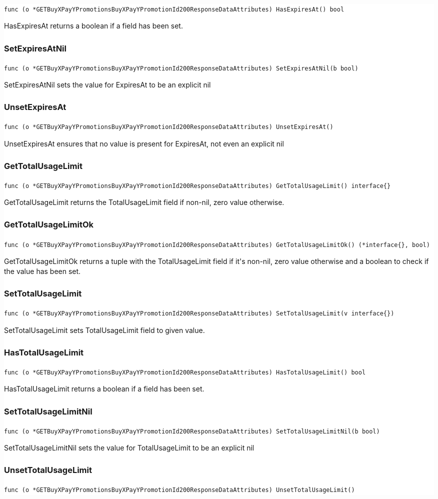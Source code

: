 `func (o *GETBuyXPayYPromotionsBuyXPayYPromotionId200ResponseDataAttributes) HasExpiresAt() bool`

HasExpiresAt returns a boolean if a field has been set.

### SetExpiresAtNil

`func (o *GETBuyXPayYPromotionsBuyXPayYPromotionId200ResponseDataAttributes) SetExpiresAtNil(b bool)`

 SetExpiresAtNil sets the value for ExpiresAt to be an explicit nil

### UnsetExpiresAt
`func (o *GETBuyXPayYPromotionsBuyXPayYPromotionId200ResponseDataAttributes) UnsetExpiresAt()`

UnsetExpiresAt ensures that no value is present for ExpiresAt, not even an explicit nil
### GetTotalUsageLimit

`func (o *GETBuyXPayYPromotionsBuyXPayYPromotionId200ResponseDataAttributes) GetTotalUsageLimit() interface{}`

GetTotalUsageLimit returns the TotalUsageLimit field if non-nil, zero value otherwise.

### GetTotalUsageLimitOk

`func (o *GETBuyXPayYPromotionsBuyXPayYPromotionId200ResponseDataAttributes) GetTotalUsageLimitOk() (*interface{}, bool)`

GetTotalUsageLimitOk returns a tuple with the TotalUsageLimit field if it's non-nil, zero value otherwise
and a boolean to check if the value has been set.

### SetTotalUsageLimit

`func (o *GETBuyXPayYPromotionsBuyXPayYPromotionId200ResponseDataAttributes) SetTotalUsageLimit(v interface{})`

SetTotalUsageLimit sets TotalUsageLimit field to given value.

### HasTotalUsageLimit

`func (o *GETBuyXPayYPromotionsBuyXPayYPromotionId200ResponseDataAttributes) HasTotalUsageLimit() bool`

HasTotalUsageLimit returns a boolean if a field has been set.

### SetTotalUsageLimitNil

`func (o *GETBuyXPayYPromotionsBuyXPayYPromotionId200ResponseDataAttributes) SetTotalUsageLimitNil(b bool)`

 SetTotalUsageLimitNil sets the value for TotalUsageLimit to be an explicit nil

### UnsetTotalUsageLimit
`func (o *GETBuyXPayYPromotionsBuyXPayYPromotionId200ResponseDataAttributes) UnsetTotalUsageLimit()`
